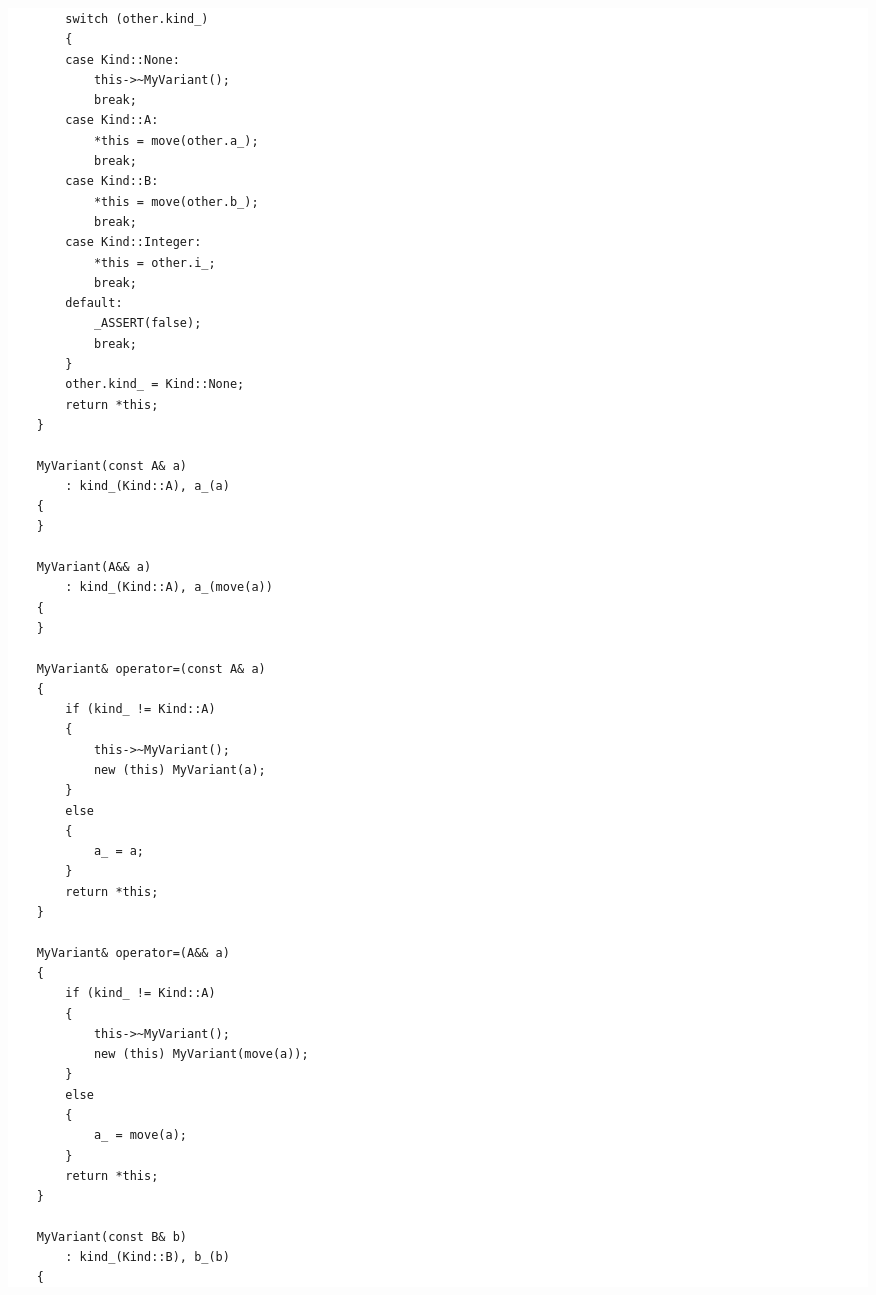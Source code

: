 ```  
        switch (other.kind_)  
        {  
        case Kind::None:  
            this->~MyVariant();  
            break;  
        case Kind::A:  
            *this = move(other.a_);  
            break;  
        case Kind::B:  
            *this = move(other.b_);  
            break;  
        case Kind::Integer:  
            *this = other.i_;  
            break;  
        default:  
            _ASSERT(false);  
            break;  
        }  
        other.kind_ = Kind::None;  
        return *this;  
    }  
  
    MyVariant(const A& a)  
        : kind_(Kind::A), a_(a)  
    {  
    }  
  
    MyVariant(A&& a)  
        : kind_(Kind::A), a_(move(a))  
    {  
    }  
  
    MyVariant& operator=(const A& a)  
    {  
        if (kind_ != Kind::A)  
        {  
            this->~MyVariant();  
            new (this) MyVariant(a);  
        }  
        else  
        {  
            a_ = a;  
        }  
        return *this;  
    }  
  
    MyVariant& operator=(A&& a)  
    {  
        if (kind_ != Kind::A)  
        {  
            this->~MyVariant();  
            new (this) MyVariant(move(a));  
        }  
        else  
        {  
            a_ = move(a);  
        }  
        return *this;  
    }  
  
    MyVariant(const B& b)  
        : kind_(Kind::B), b_(b)  
    {  
```